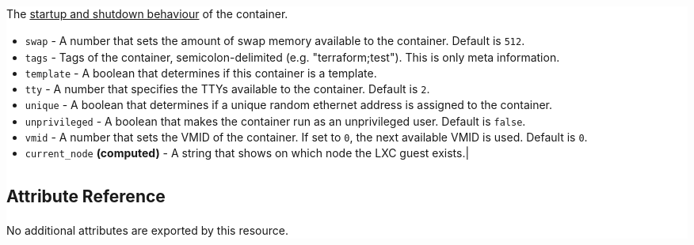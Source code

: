   The [startup and shutdown behaviour](https://pve.proxmox.com/pve-docs/pve-admin-guide.html#pct_startup_and_shutdown)
  of the container.
* `swap` - A number that sets the amount of swap memory available to the container. Default is `512`.
* `tags` - Tags of the container, semicolon-delimited (e.g. "terraform;test"). This is only meta information.
* `template` - A boolean that determines if this container is a template.
* `tty` - A number that specifies the TTYs available to the container. Default is `2`.
* `unique` - A boolean that determines if a unique random ethernet address is assigned to the container.
* `unprivileged` - A boolean that makes the container run as an unprivileged user. Default is `false`.
* `vmid` - A number that sets the VMID of the container. If set to `0`, the next available VMID is used. Default is `0`.
* `current_node` __(computed)__ - A string that shows on which node the LXC guest exists.|

## Attribute Reference

No additional attributes are exported by this resource.
